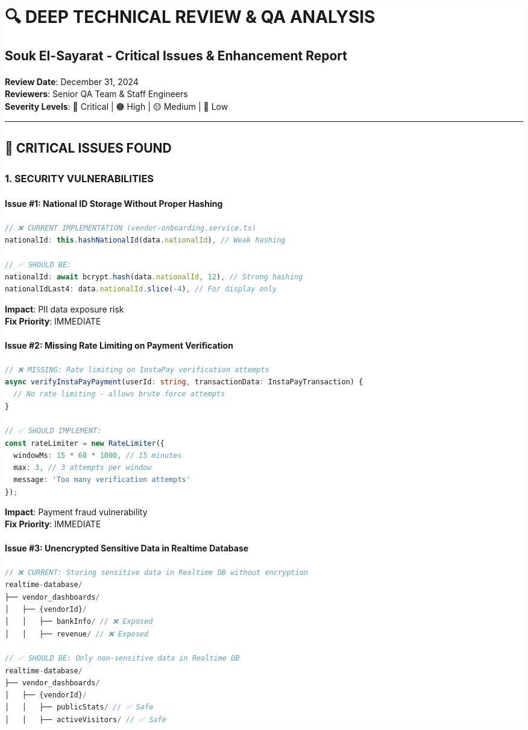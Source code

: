 # 🔍 **DEEP TECHNICAL REVIEW & QA ANALYSIS**
## **Souk El-Sayarat - Critical Issues & Enhancement Report**

**Review Date**: December 31, 2024  
**Reviewers**: Senior QA Team & Staff Engineers  
**Severity Levels**: 🔴 Critical | 🟠 High | 🟡 Medium | 🔵 Low

---

## **🔴 CRITICAL ISSUES FOUND**

### **1. SECURITY VULNERABILITIES**

#### **Issue #1: National ID Storage Without Proper Hashing**
```typescript
// ❌ CURRENT IMPLEMENTATION (vendor-onboarding.service.ts)
nationalId: this.hashNationalId(data.nationalId), // Weak hashing

// ✅ SHOULD BE:
nationalId: await bcrypt.hash(data.nationalId, 12), // Strong hashing
nationalIdLast4: data.nationalId.slice(-4), // For display only
```
**Impact**: PII data exposure risk  
**Fix Priority**: IMMEDIATE

#### **Issue #2: Missing Rate Limiting on Payment Verification**
```typescript
// ❌ MISSING: Rate limiting on InstaPay verification attempts
async verifyInstaPayPayment(userId: string, transactionData: InstaPayTransaction) {
  // No rate limiting - allows brute force attempts
}

// ✅ SHOULD IMPLEMENT:
const rateLimiter = new RateLimiter({
  windowMs: 15 * 60 * 1000, // 15 minutes
  max: 3, // 3 attempts per window
  message: 'Too many verification attempts'
});
```
**Impact**: Payment fraud vulnerability  
**Fix Priority**: IMMEDIATE

#### **Issue #3: Unencrypted Sensitive Data in Realtime Database**
```typescript
// ❌ CURRENT: Storing sensitive data in Realtime DB without encryption
realtime-database/
├── vendor_dashboards/
│   ├── {vendorId}/
│   │   ├── bankInfo/ // ❌ Exposed
│   │   ├── revenue/ // ❌ Exposed

// ✅ SHOULD BE: Only non-sensitive data in Realtime DB
realtime-database/
├── vendor_dashboards/
│   ├── {vendorId}/
│   │   ├── publicStats/ // ✅ Safe
│   │   ├── activeVisitors/ // ✅ Safe
```